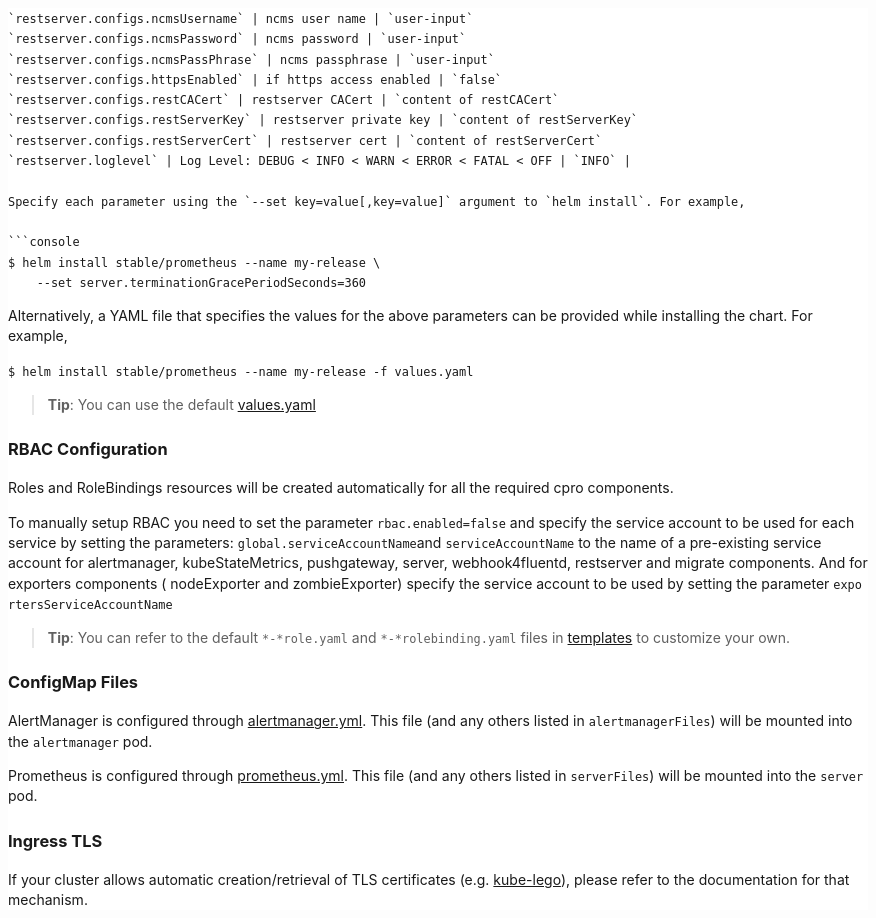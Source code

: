 ```console
`restserver.configs.ncmsUsername` | ncms user name | `user-input`
`restserver.configs.ncmsPassword` | ncms password | `user-input`
`restserver.configs.ncmsPassPhrase` | ncms passphrase | `user-input`
`restserver.configs.httpsEnabled` | if https access enabled | `false`
`restserver.configs.restCACert` | restserver CACert | `content of restCACert`
`restserver.configs.restServerKey` | restserver private key | `content of restServerKey`
`restserver.configs.restServerCert` | restserver cert | `content of restServerCert`
`restserver.loglevel` | Log Level: DEBUG < INFO < WARN < ERROR < FATAL < OFF | `INFO` |

Specify each parameter using the `--set key=value[,key=value]` argument to `helm install`. For example,

```console
$ helm install stable/prometheus --name my-release \
    --set server.terminationGracePeriodSeconds=360
```

Alternatively, a YAML file that specifies the values for the above parameters can be provided while installing the chart. For example,

```console
$ helm install stable/prometheus --name my-release -f values.yaml
```

> **Tip**: You can use the default [values.yaml](values.yaml)

### RBAC Configuration
Roles and RoleBindings resources will be created automatically for all the required cpro components.

To manually setup RBAC you need to set the parameter `rbac.enabled=false` and specify the service account to be used for each service by setting the parameters: `global.serviceAccountName`and `serviceAccountName` to the name of a pre-existing 
service account for  alertmanager, kubeStateMetrics, pushgateway, server, webhook4fluentd, restserver and migrate components. 
And for exporters components ( nodeExporter and zombieExporter)  specify the service account to be used by setting the parameter `exportersServiceAccountName`

> **Tip**: You can refer to the default `*-*role.yaml` and `*-*rolebinding.yaml` files in [templates](templates/) to customize your own.

### ConfigMap Files
AlertManager is configured through [alertmanager.yml](https://prometheus.io/docs/alerting/configuration/). This file (and any others listed in `alertmanagerFiles`) will be mounted into the `alertmanager` pod.

Prometheus is configured through [prometheus.yml](https://prometheus.io/docs/operating/configuration/). This file (and any others listed in `serverFiles`) will be mounted into the `server` pod.

### Ingress TLS
If your cluster allows automatic creation/retrieval of TLS certificates (e.g. [kube-lego](https://github.com/jetstack/kube-lego)), please refer to the documentation for that mechanism.
